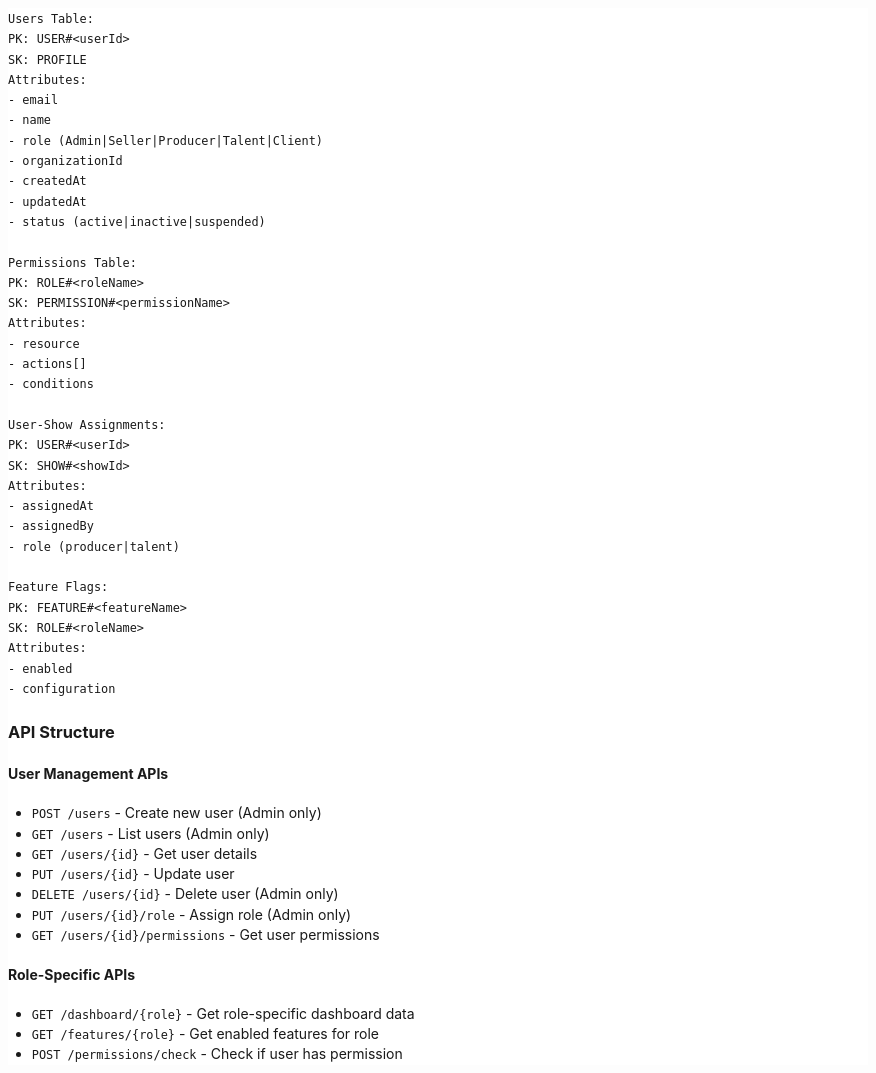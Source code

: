 ```
Users Table:
PK: USER#<userId>
SK: PROFILE
Attributes:
- email
- name
- role (Admin|Seller|Producer|Talent|Client)
- organizationId
- createdAt
- updatedAt
- status (active|inactive|suspended)

Permissions Table:
PK: ROLE#<roleName>
SK: PERMISSION#<permissionName>
Attributes:
- resource
- actions[]
- conditions

User-Show Assignments:
PK: USER#<userId>
SK: SHOW#<showId>
Attributes:
- assignedAt
- assignedBy
- role (producer|talent)

Feature Flags:
PK: FEATURE#<featureName>
SK: ROLE#<roleName>
Attributes:
- enabled
- configuration
```

### API Structure

#### User Management APIs
- `POST /users` - Create new user (Admin only)
- `GET /users` - List users (Admin only)
- `GET /users/{id}` - Get user details
- `PUT /users/{id}` - Update user
- `DELETE /users/{id}` - Delete user (Admin only)
- `PUT /users/{id}/role` - Assign role (Admin only)
- `GET /users/{id}/permissions` - Get user permissions

#### Role-Specific APIs
- `GET /dashboard/{role}` - Get role-specific dashboard data
- `GET /features/{role}` - Get enabled features for role
- `POST /permissions/check` - Check if user has permission

